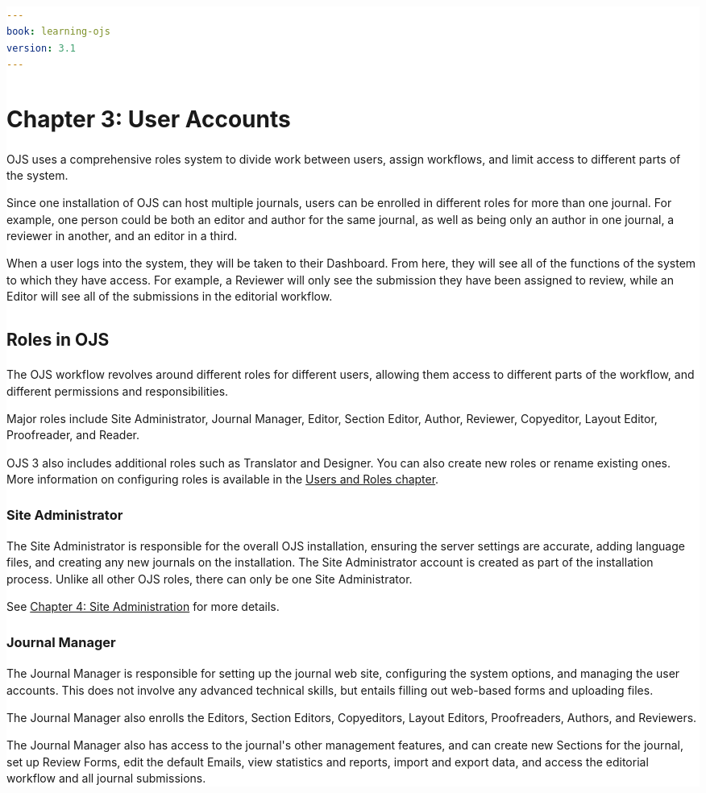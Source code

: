 ```yaml
---
book: learning-ojs
version: 3.1
---
```


# Chapter 3: User Accounts

OJS uses a comprehensive roles system to divide work between users, assign workflows, and limit access to different parts of the system.

Since one installation of OJS can host multiple journals, users can be enrolled in different roles for more than one journal. For example, one person could be both an editor and author for the same journal, as well as being only an author in one journal, a reviewer in another, and an editor in a third.

When a user logs into the system, they will be taken to their Dashboard. From here, they will see all of the functions of the system to which they have access. For example, a Reviewer will only see the submission they have been assigned to review, while an Editor will see all of the submissions in the editorial workflow.

## Roles in OJS

The OJS workflow revolves around different roles for different users, allowing them access to different parts of the workflow, and different permissions and responsibilities.

Major roles include Site Administrator, Journal Manager, Editor, Section Editor, Author, Reviewer, Copyeditor, Layout Editor, Proofreader, and Reader.

OJS 3 also includes additional roles such as Translator and Designer. You can also create new roles or rename existing ones. More information on configuring roles is available in the [Users and Roles chapter](./users-and-roles.md).

### Site Administrator
The Site Administrator is responsible for the overall OJS installation, ensuring the server settings are accurate, adding language files, and creating any new journals on the installation. The Site Administrator account is created as part of the installation process. Unlike all other OJS roles, there can only be one Site Administrator.

See [Chapter 4: Site Administration](./site-administration.md) for more details.

### Journal Manager
The Journal Manager is responsible for setting up the journal web site, configuring the system options, and managing the user accounts. This does not involve any advanced technical skills, but entails filling out web-based forms and uploading files.

The Journal Manager also enrolls the Editors, Section Editors, Copyeditors, Layout Editors, Proofreaders, Authors, and Reviewers.

The Journal Manager also has access to the journal's other management features, and can create new Sections for the journal, set up Review Forms, edit the default Emails, view statistics and reports, import and export data, and access the editorial workflow and all journal submissions.

